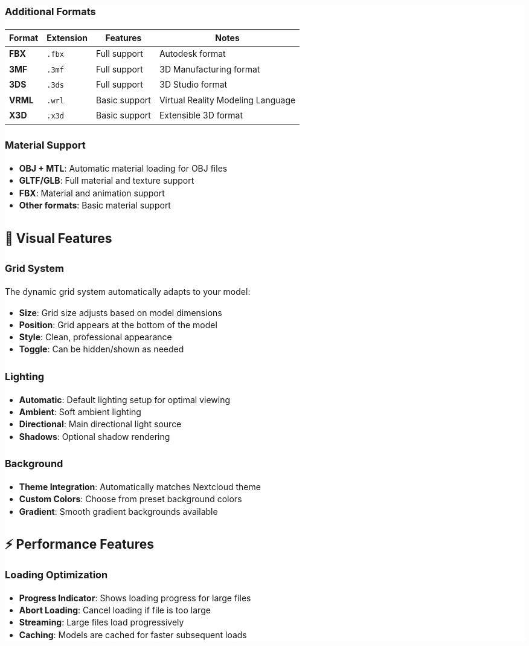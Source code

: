 ### Additional Formats

| Format | Extension | Features | Notes |
|--------|-----------|----------|-------|
| **FBX** | `.fbx` | Full support | Autodesk format |
| **3MF** | `.3mf` | Full support | 3D Manufacturing format |
| **3DS** | `.3ds` | Full support | 3D Studio format |
| **VRML** | `.wrl` | Basic support | Virtual Reality Modeling Language |
| **X3D** | `.x3d` | Basic support | Extensible 3D format |

### Material Support

- **OBJ + MTL**: Automatic material loading for OBJ files
- **GLTF/GLB**: Full material and texture support
- **FBX**: Material and animation support
- **Other formats**: Basic material support

## 🎨 Visual Features

### Grid System

The dynamic grid system automatically adapts to your model:

- **Size**: Grid size adjusts based on model dimensions
- **Position**: Grid appears at the bottom of the model
- **Style**: Clean, professional appearance
- **Toggle**: Can be hidden/shown as needed

### Lighting

- **Automatic**: Default lighting setup for optimal viewing
- **Ambient**: Soft ambient lighting
- **Directional**: Main directional light source
- **Shadows**: Optional shadow rendering

### Background

- **Theme Integration**: Automatically matches Nextcloud theme
- **Custom Colors**: Choose from preset background colors
- **Gradient**: Smooth gradient backgrounds available

## ⚡ Performance Features

### Loading Optimization

- **Progress Indicator**: Shows loading progress for large files
- **Abort Loading**: Cancel loading if file is too large
- **Streaming**: Large files load progressively
- **Caching**: Models are cached for faster subsequent loads
